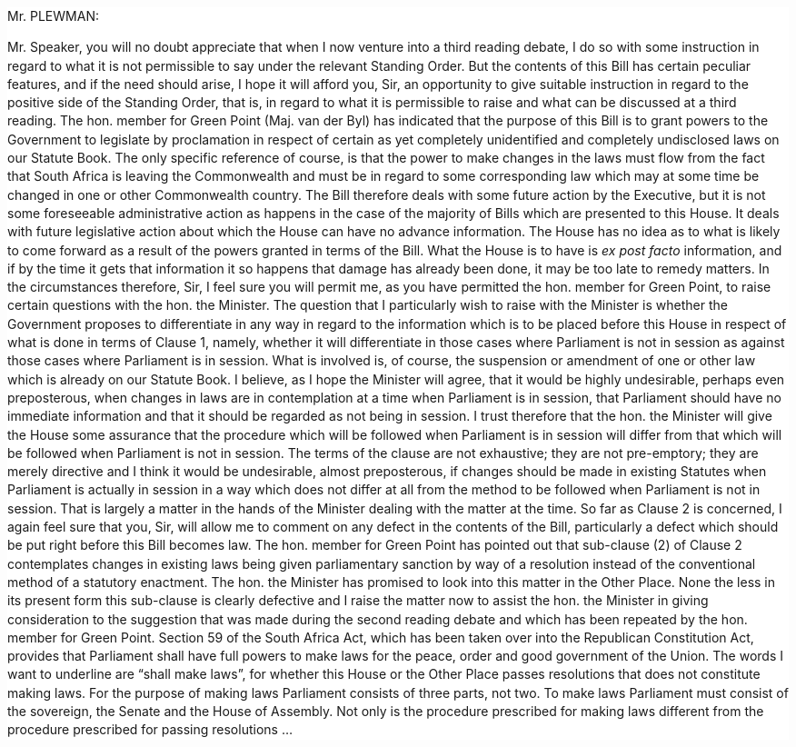 </speech>

<speech by="#plewman">

<from>Mr. <person refersTo="hansard_za">PLEWMAN</person>:</from>

<p>Mr. Speaker, you will no doubt appreciate that when I now venture into a third reading debate, I do so with some instruction in regard to what it is not permissible to say under the relevant Standing Order. But the contents of this Bill has certain peculiar features, and if the need should arise, I hope it will afford you, Sir, an opportunity to give suitable instruction in regard to the positive side of the Standing Order, that is, in regard to what it is permissible to raise and what can be discussed at a third reading. The hon. member for Green Point (Maj. van der Byl) has indicated that the purpose of this Bill is to grant powers to the Government to legislate by proclamation in respect of certain as yet completely unidentified and completely undisclosed laws on our Statute Book. The only specific reference of course, is that the power to make changes in the laws must flow from the fact that South Africa is leaving the Commonwealth and must be in regard to some corresponding law which may at some time be changed in one or other Commonwealth country. The Bill therefore deals with some future action by the Executive, but it is not some foreseeable administrative action as happens in the case of the majority of Bills which are presented to this House. It deals with future legislative action about which the House can have no advance information. The House has no idea as to what is likely to come forward as a result of the powers granted in terms of the Bill. What the House is to have is <i>ex post facto</i> information, and if by the time it gets that information it so happens that damage has already been done, it may be too late to remedy matters. In the circumstances therefore, Sir, I feel sure you will permit me, as you have permitted the hon. member for Green Point, to raise certain questions with the hon. the Minister. The question that I particularly wish to raise with the Minister is whether the Government proposes to differentiate in any way in regard to the information which is to be placed before this House in respect of what is done in terms of Clause 1, namely, whether it will differentiate in those cases where Parliament is not in session as against those cases where Parliament is in session. What is involved is, of course, the suspension or amendment of one or other law which is already on our Statute Book. I believe, as I hope the Minister will agree, that it would be highly undesirable, perhaps even preposterous, when changes in laws are in contemplation at a time when Parliament is in session, that Parliament should have no immediate information and that it should be regarded as not being in session. I trust therefore that the hon. the Minister will give the House some assurance that the procedure which will be followed when Parliament is in session will differ from that which will be followed when Parliament is not in session. The terms of the clause are not exhaustive; they are not pre-emptory; they are merely directive and I think it would be undesirable, almost preposterous, if changes should be made in existing Statutes when Parliament is actually in session in a way which does not differ at all from the method to be followed when Parliament is not in session. That is largely a matter in the hands of the Minister dealing with the matter at the time. So far as Clause 2 is concerned, I again feel sure that you, Sir, will allow me to comment on any defect in the contents of the Bill, particularly a defect which should be put right before this Bill becomes law. The hon. member for Green Point has pointed out that sub-clause (2) of Clause 2 contemplates changes in existing laws being given parliamentary sanction by way of a resolution instead of the conventional method of a statutory enactment. The hon. the Minister has promised to look into this matter in the Other Place. None the less in its present form this sub-clause is clearly defective and I raise the matter now to assist the hon. the Minister in giving consideration to the suggestion that was made during the second reading debate and which has been repeated by the hon. member for Green Point. Section 59 of the South Africa Act, which has been taken over into the Republican Constitution Act, provides that Parliament shall have full powers to make laws for the peace, order and good government of the Union. The words I want to underline are &#x201C;shall make laws&#x201D;, for whether this House or the Other Place passes resolutions that does not constitute making laws. For the purpose of making laws Parliament consists of three parts, not two. To make laws Parliament must consist of the sovereign, the Senate and the House of Assembly. Not only is the procedure prescribed for making laws different from the procedure prescribed for passing resolutions &#x2026;</p>
